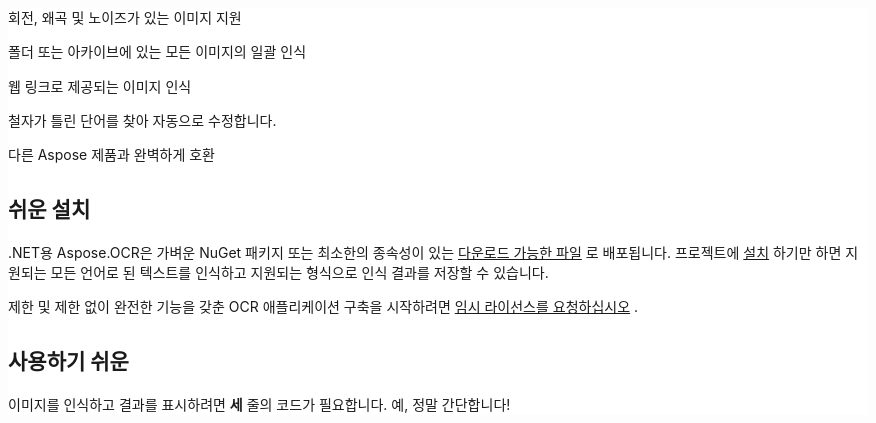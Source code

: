    </div>
   <div class="col-lg-4">
    <em class="fa fa-map ico-blue fa-2x col-lg-2">
    </em>
    <p class="col-lg-10">
     회전, 왜곡 및 노이즈가 있는 이미지 지원
    </p>
   </div>
   <div class="col-lg-4">
    <em class="fa fa-folder-open ico-blue fa-2x col-lg-2">
    </em>
    <p class="col-lg-10">
     폴더 또는 아카이브에 있는 모든 이미지의 일괄 인식
    </p>
   </div>
   <div class="col-lg-4">
    <em class="fa fa-link ico-blue fa-2x col-lg-2">
    </em>
    <p class="col-lg-10">
     웹 링크로 제공되는 이미지 인식
    </p>
   </div>
   <div class="col-lg-4">
    <em class="fa fa-check ico-blue fa-2x col-lg-2">
    </em>
    <p class="col-lg-10">
     철자가 틀린 단어를 찾아 자동으로 수정합니다.
    </p>
   </div>
   <div class="col-lg-4">
    <em class="fa fa-plug ico-blue fa-2x col-lg-2">
    </em>
    <p class="col-lg-10">
     다른 Aspose 제품과 완벽하게 호환
    </p>
   </div>
   
<div class="col-lg-12">

<h2 class="h2title">쉬운 설치</h2>

<p>.NET용 Aspose.OCR은 가벼운 NuGet 패키지 또는 최소한의 종속성이 있는 <a href="https://releases.aspose.com/ocr/net/">다운로드 가능한 파일</a> 로 배포됩니다. 프로젝트에 <a href="https://docs.aspose.com/ocr/net/installation/">설치</a> 하기만 하면 지원되는 모든 언어로 된 텍스트를 인식하고 지원되는 형식으로 인식 결과를 저장할 수 있습니다.</p>

<p>제한 및 제한 없이 완전한 기능을 갖춘 OCR 애플리케이션 구축을 시작하려면 <a href="https://purchase.aspose.com/temporary-license">임시 라이선스를 요청하십시오</a> .</p>

</div>

<div class="col-lg-12">

<h2 class="h2title">사용하기 쉬운</h2>

<p>이미지를 인식하고 결과를 표시하려면 <b>세</b> 줄의 코드가 필요합니다. 예, 정말 간단합니다!</p>
